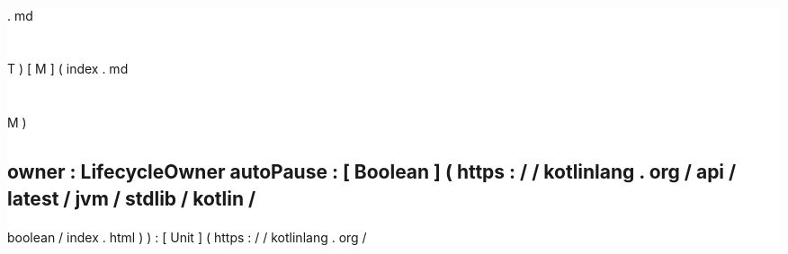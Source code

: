 .
md
#
T
)
[
M
]
(
index
.
md
#
M
)
>
owner
:
LifecycleOwner
autoPause
:
[
Boolean
]
(
https
:
/
/
kotlinlang
.
org
/
api
/
latest
/
jvm
/
stdlib
/
kotlin
/
-
boolean
/
index
.
html
)
)
:
[
Unit
]
(
https
:
/
/
kotlinlang
.
org
/